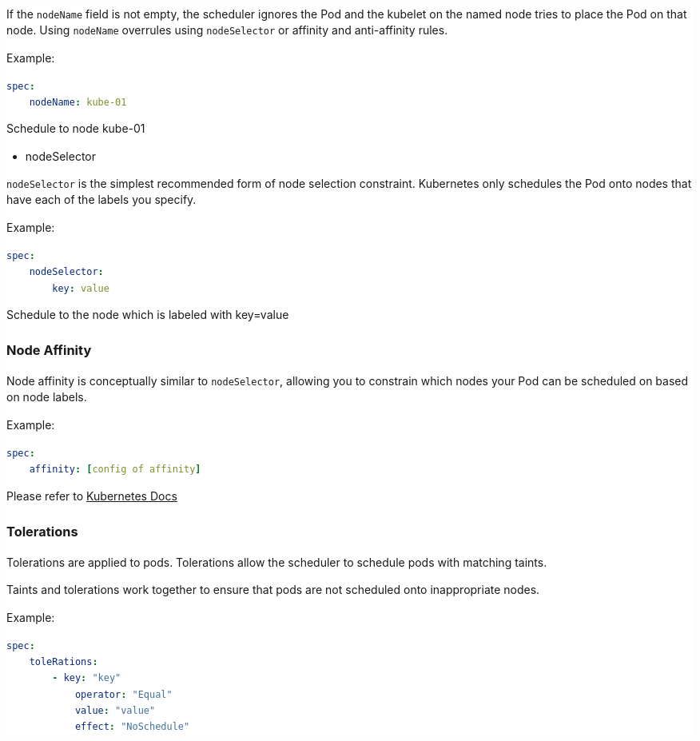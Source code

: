 If the `nodeName` field is not empty, the scheduler ignores the Pod and the kubelet on the named node tries to place the Pod on that node. Using `nodeName` overrules using `nodeSelector` or affinity and anti-affinity rules.

Example:

```yaml
spec:
	nodeName: kube-01
```

Schedule to node kube-01

- nodeSelector

`nodeSelector` is the simplest recommended form of node selection constraint. Kubernetes only schedules the Pod onto nodes that have each of the labels you specify.

Example:

```yaml
spec:
	nodeSelector:
		key: value
```

Schedule to the node which is labeled with key=value

### Node Affinity

Node affinity is conceptually similar to `nodeSelector`, allowing you to constrain which nodes your Pod can be scheduled on based on node labels.

Example:

```yaml
spec:
	affinity: [config of affinity]
```

Please refer to [Kubernetes Docs](https://kubernetes.io/docs/concepts/scheduling-eviction/assign-pod-node/#affinity-and-anti-affinity)

### Tolerations

Tolerations are applied to pods. Tolerations allow the scheduler to schedule pods with matching taints.

Taints and tolerations work together to ensure that pods are not scheduled onto inappropriate nodes.

Example:

```yaml
spec:
	toleRations:
		- key: "key"
			operator: "Equal"
			value: "value"
			effect: "NoSchedule"
```
